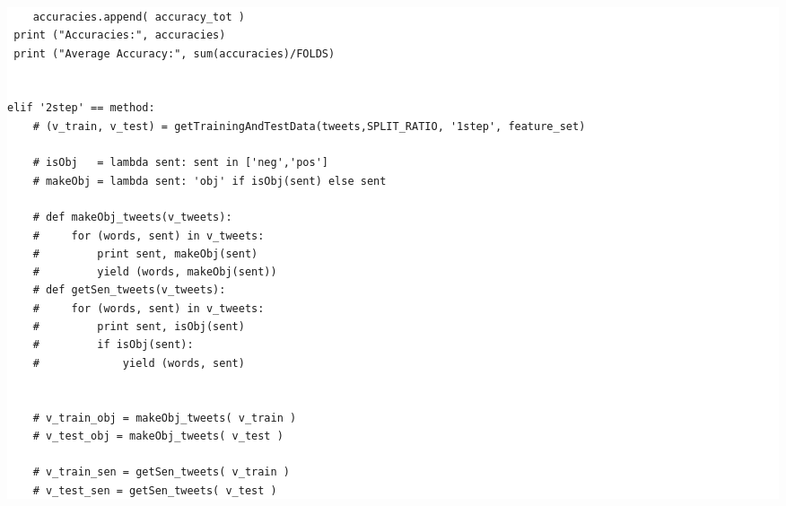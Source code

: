         accuracies.append( accuracy_tot )
     print ("Accuracies:", accuracies)
     print ("Average Accuracy:", sum(accuracies)/FOLDS)


    elif '2step' == method:
        # (v_train, v_test) = getTrainingAndTestData(tweets,SPLIT_RATIO, '1step', feature_set)

        # isObj   = lambda sent: sent in ['neg','pos']
        # makeObj = lambda sent: 'obj' if isObj(sent) else sent

        # def makeObj_tweets(v_tweets):
        #     for (words, sent) in v_tweets:
        #         print sent, makeObj(sent)
        #         yield (words, makeObj(sent))
        # def getSen_tweets(v_tweets):
        #     for (words, sent) in v_tweets:
        #         print sent, isObj(sent)
        #         if isObj(sent):
        #             yield (words, sent)

        
        # v_train_obj = makeObj_tweets( v_train )
        # v_test_obj = makeObj_tweets( v_test )

        # v_train_sen = getSen_tweets( v_train )
        # v_test_sen = getSen_tweets( v_test )
